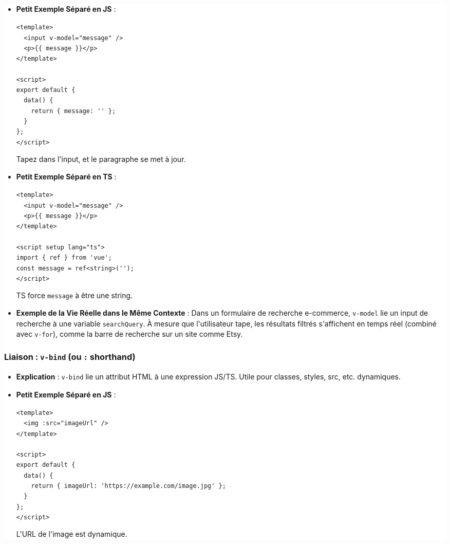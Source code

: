 - **Petit Exemple Séparé en JS** :
  ```vue
  <template>
    <input v-model="message" />
    <p>{{ message }}</p>
  </template>

  <script>
  export default {
    data() {
      return { message: '' };
    }
  };
  </script>
  ```
  Tapez dans l'input, et le paragraphe se met à jour.

- **Petit Exemple Séparé en TS** :
  ```vue
  <template>
    <input v-model="message" />
    <p>{{ message }}</p>
  </template>

  <script setup lang="ts">
  import { ref } from 'vue';
  const message = ref<string>('');
  </script>
  ```
  TS force `message` à être une string.

- **Exemple de la Vie Réelle dans le Même Contexte** : Dans un formulaire de recherche e-commerce, `v-model` lie un input de recherche à une variable `searchQuery`. À mesure que l'utilisateur tape, les résultats filtrés s'affichent en temps réel (combiné avec `v-for`), comme la barre de recherche sur un site comme Etsy.

### Liaison : `v-bind` (ou `:` shorthand)

- **Explication** : `v-bind` lie un attribut HTML à une expression JS/TS. Utile pour classes, styles, src, etc. dynamiques.

- **Petit Exemple Séparé en JS** :
  ```vue
  <template>
    <img :src="imageUrl" />
  </template>

  <script>
  export default {
    data() {
      return { imageUrl: 'https://example.com/image.jpg' };
    }
  };
  </script>
  ```
  L'URL de l'image est dynamique.
